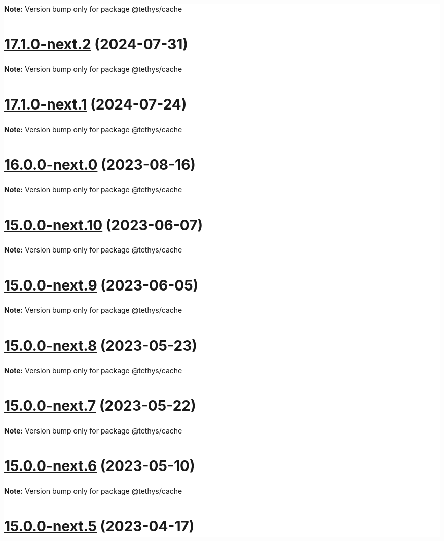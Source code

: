 **Note:** Version bump only for package @tethys/cache

# [17.1.0-next.2](https://github.com/tethys-org/libs/compare/v17.1.0-next.1...v17.1.0-next.2) (2024-07-31)

**Note:** Version bump only for package @tethys/cache

# [17.1.0-next.1](https://github.com/tethys-org/libs/compare/v17.0.0...v17.1.0-next.1) (2024-07-24)

**Note:** Version bump only for package @tethys/cache

# [16.0.0-next.0](https://github.com/tethys-org/libs/compare/v15.0.0-next.10...v16.0.0-next.0) (2023-08-16)

**Note:** Version bump only for package @tethys/cache

# [15.0.0-next.10](https://github.com/tethys-org/libs/compare/v15.0.0-next.9...v15.0.0-next.10) (2023-06-07)

**Note:** Version bump only for package @tethys/cache

# [15.0.0-next.9](https://github.com/tethys-org/libs/compare/v15.0.0-next.8...v15.0.0-next.9) (2023-06-05)

**Note:** Version bump only for package @tethys/cache

# [15.0.0-next.8](https://github.com/tethys-org/libs/compare/v15.0.0-next.6...v15.0.0-next.8) (2023-05-23)

**Note:** Version bump only for package @tethys/cache

# [15.0.0-next.7](https://github.com/tethys-org/libs/compare/v15.0.0-next.6...v15.0.0-next.7) (2023-05-22)

**Note:** Version bump only for package @tethys/cache

# [15.0.0-next.6](https://github.com/tethys-org/libs/compare/v15.0.0-next.5...v15.0.0-next.6) (2023-05-10)

**Note:** Version bump only for package @tethys/cache

# [15.0.0-next.5](https://github.com/tethys-org/libs/compare/v15.0.0-next.4...v15.0.0-next.5) (2023-04-17)
